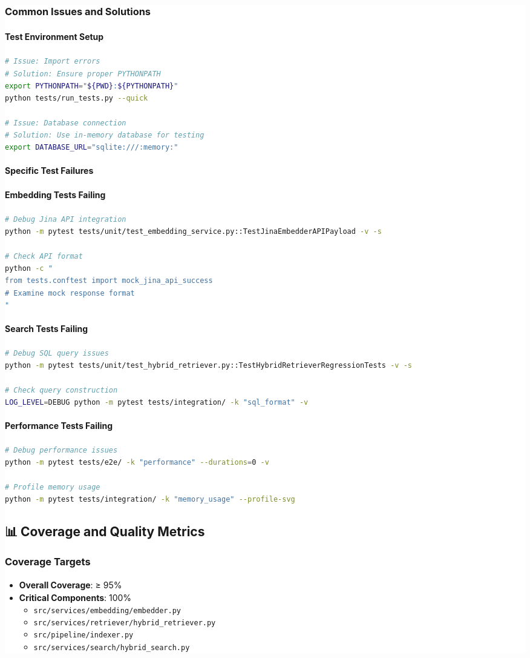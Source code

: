 ### Common Issues and Solutions

#### Test Environment Setup
```bash
# Issue: Import errors
# Solution: Ensure proper PYTHONPATH
export PYTHONPATH="${PWD}:${PYTHONPATH}"
python tests/run_tests.py --quick

# Issue: Database connection
# Solution: Use in-memory database for testing
export DATABASE_URL="sqlite:///:memory:"
```

#### Specific Test Failures

#### Embedding Tests Failing
```bash
# Debug Jina API integration
python -m pytest tests/unit/test_embedding_service.py::TestJinaEmbedderAPIPayload -v -s

# Check API format
python -c "
from tests.conftest import mock_jina_api_success
# Examine mock response format
"
```

#### Search Tests Failing
```bash
# Debug SQL query issues
python -m pytest tests/unit/test_hybrid_retriever.py::TestHybridRetrieverRegressionTests -v -s

# Check query construction
LOG_LEVEL=DEBUG python -m pytest tests/integration/ -k "sql_format" -v
```

#### Performance Tests Failing
```bash
# Debug performance issues
python -m pytest tests/e2e/ -k "performance" --durations=0 -v

# Profile memory usage
python -m pytest tests/integration/ -k "memory_usage" --profile-svg
```

## 📊 Coverage and Quality Metrics

### Coverage Targets
- **Overall Coverage**: ≥ 95%
- **Critical Components**: 100%
  - `src/services/embedding/embedder.py`
  - `src/services/retriever/hybrid_retriever.py`
  - `src/pipeline/indexer.py`
  - `src/services/search/hybrid_search.py`
